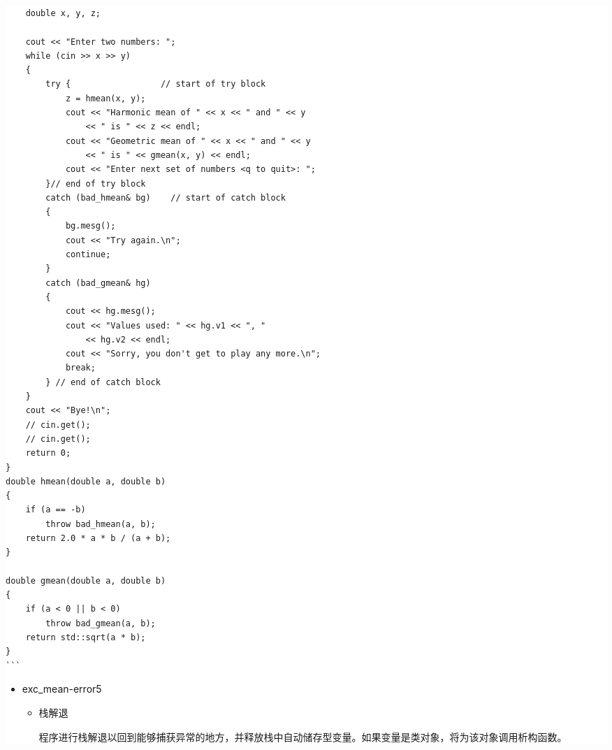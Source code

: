         double x, y, z;

        cout << "Enter two numbers: ";
        while (cin >> x >> y)
        {
            try {                  // start of try block
                z = hmean(x, y);
                cout << "Harmonic mean of " << x << " and " << y
                    << " is " << z << endl;
                cout << "Geometric mean of " << x << " and " << y
                    << " is " << gmean(x, y) << endl;
                cout << "Enter next set of numbers <q to quit>: ";
            }// end of try block
            catch (bad_hmean& bg)    // start of catch block
            {
                bg.mesg();
                cout << "Try again.\n";
                continue;
            }
            catch (bad_gmean& hg)
            {
                cout << hg.mesg();
                cout << "Values used: " << hg.v1 << ", "
                    << hg.v2 << endl;
                cout << "Sorry, you don't get to play any more.\n";
                break;
            } // end of catch block
        }
        cout << "Bye!\n";
        // cin.get();
        // cin.get();
        return 0;
    }
    double hmean(double a, double b)
    {
        if (a == -b)
            throw bad_hmean(a, b);
        return 2.0 * a * b / (a + b);
    }

    double gmean(double a, double b)
    {
        if (a < 0 || b < 0)
            throw bad_gmean(a, b);
        return std::sqrt(a * b);
    }
    ```

- exc_mean-error5

  - 栈解退

    程序进行栈解退以回到能够捕获异常的地方，并释放栈中自动储存型变量。如果变量是类对象，将为该对象调用析构函数。
